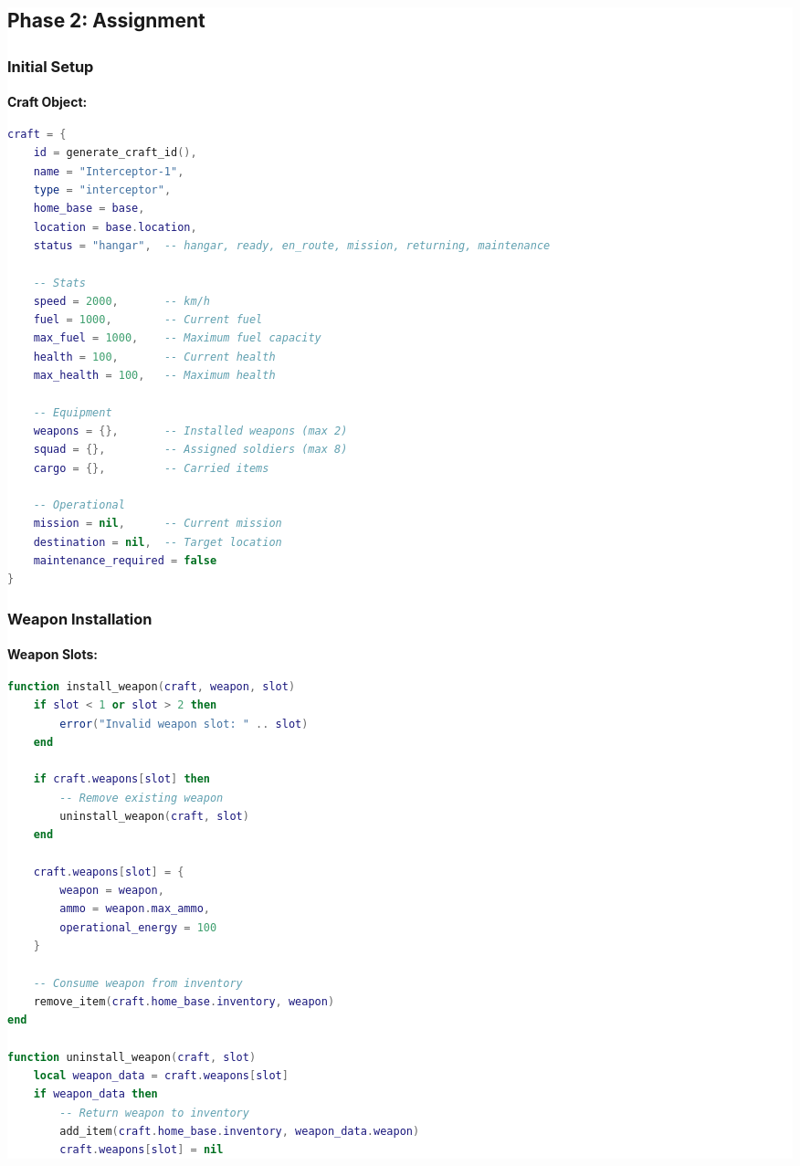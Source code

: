 
## Phase 2: Assignment

### Initial Setup

**Craft Object:**
```lua
craft = {
    id = generate_craft_id(),
    name = "Interceptor-1",
    type = "interceptor",
    home_base = base,
    location = base.location,
    status = "hangar",  -- hangar, ready, en_route, mission, returning, maintenance
    
    -- Stats
    speed = 2000,       -- km/h
    fuel = 1000,        -- Current fuel
    max_fuel = 1000,    -- Maximum fuel capacity
    health = 100,       -- Current health
    max_health = 100,   -- Maximum health
    
    -- Equipment
    weapons = {},       -- Installed weapons (max 2)
    squad = {},         -- Assigned soldiers (max 8)
    cargo = {},         -- Carried items
    
    -- Operational
    mission = nil,      -- Current mission
    destination = nil,  -- Target location
    maintenance_required = false
}
```

### Weapon Installation

**Weapon Slots:**
```lua
function install_weapon(craft, weapon, slot)
    if slot < 1 or slot > 2 then
        error("Invalid weapon slot: " .. slot)
    end
    
    if craft.weapons[slot] then
        -- Remove existing weapon
        uninstall_weapon(craft, slot)
    end
    
    craft.weapons[slot] = {
        weapon = weapon,
        ammo = weapon.max_ammo,
        operational_energy = 100
    }
    
    -- Consume weapon from inventory
    remove_item(craft.home_base.inventory, weapon)
end

function uninstall_weapon(craft, slot)
    local weapon_data = craft.weapons[slot]
    if weapon_data then
        -- Return weapon to inventory
        add_item(craft.home_base.inventory, weapon_data.weapon)
        craft.weapons[slot] = nil
```